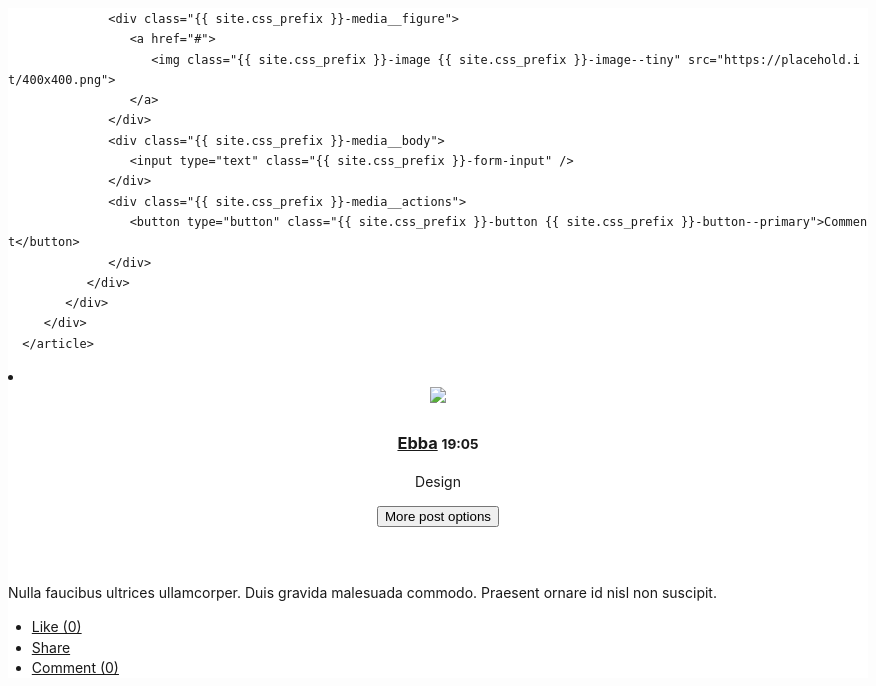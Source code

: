                   <div class="{{ site.css_prefix }}-media__figure">
                     <a href="#">
                        <img class="{{ site.css_prefix }}-image {{ site.css_prefix }}-image--tiny" src="https://placehold.it/400x400.png">
                     </a>
                  </div>
                  <div class="{{ site.css_prefix }}-media__body">
                     <input type="text" class="{{ site.css_prefix }}-form-input" />
                  </div>
                  <div class="{{ site.css_prefix }}-media__actions">
                     <button type="button" class="{{ site.css_prefix }}-button {{ site.css_prefix }}-button--primary">Comment</button>
                  </div>
               </div>
            </div>
         </div>
      </article>
   </li>
   <li class="{{ site.css_prefix }}-feed__item">
      <article class="{{ site.css_prefix }}-post">
         <header class="{{ site.css_prefix }}-post__header {{ site.css_prefix }}-media">
            <div class="{{ site.css_prefix }}-media__figure">
               <a href="#">
                  <img class="{{ site.css_prefix }}-image {{ site.css_prefix }}-image--small" src="https://placehold.it/250x250">
               </a>
            </div>
            <div class="{{ site.css_prefix }}-media__body">
               <h3 class="{{ site.css_prefix }}-text">
                  <a href="#">Ebba</a>
                  <small class="{{ site.css_prefix }}-text {{ site.css_prefix }}-text--muted">19:05</small>
               </h3>
               <p class="{{ site.css_prefix }}-text {{ site.css_prefix }}-text--muted">Design</p>
            </div>
            <div class="{{ site.css_prefix }}-media__actions">
               <button type="button" class="{{ site.css_prefix }}-button {{ site.css_prefix }}-button--dropdown {{ site.css_prefix }}-dropdown__toggle" aria-haspopup="true" title="More options">
                  <i class="{{ site.css_prefix }}-icon--dropdown-menu" aria-hidden="true"></i>
                  <span class="{{ site.css_prefix }}-assistive-text">More post options</span>
               </button>
            </div>
         </header>
         <div class="{{ site.css_prefix }}-post__entry">
            <p class="{{ site.css_prefix }}-text">
               Nulla faucibus ultrices ullamcorper. Duis gravida malesuada commodo. Praesent ornare id nisl non suscipit. 
            </p>
         </div>
         <footer class="{{ site.css_prefix }}-post__footer">
            <ul class="{{ site.css_prefix }}-list {{ site.css_prefix }}-list--horizontal {{ site.css_prefix }}-list-dividers--left">
               <li class="{{ site.css_prefix }}-list__item">
                  <a class="{{ site.css_prefix }}-text {{ site.css_prefix }}-text--small {{ site.css_prefix }}-text--muted" role="button" href="#">Like (0)</a>
               </li>
               <li class="{{ site.css_prefix }}-list__item">
                  <a class="{{ site.css_prefix }}-text {{ site.css_prefix }}-text--small {{ site.css_prefix }}-text--muted" role="button" href="#">Share</a>
               </li>
               <li class="{{ site.css_prefix }}-list__item">
                  <a class="{{ site.css_prefix }}-text {{ site.css_prefix }}-text--small {{ site.css_prefix }}-text--muted" role="button" href="#comments6" data-{{ site.css_prefix }}-collapse aria-controls="comments6">Comment (0)</a>
               </li>